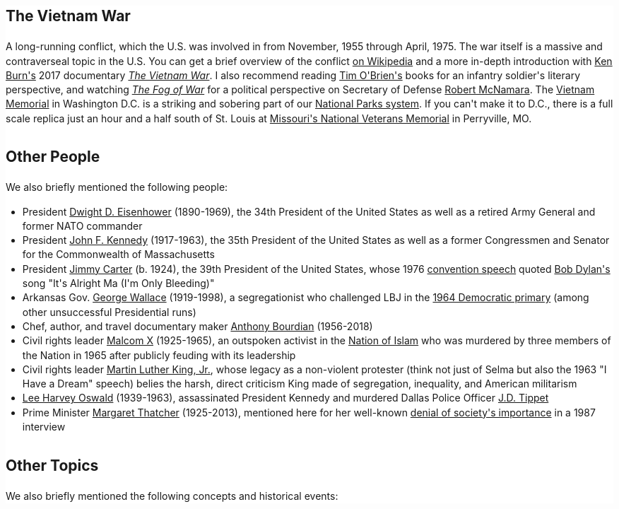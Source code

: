 
## The Vietnam War
A long-running conflict, which the U.S. was involved in from November, 1955 through April, 1975. The war itself is a massive and contraverseal topic in the U.S. You can get a brief overview of the conflict [on Wikipedia](https://en.wikipedia.org/wiki/Vietnam_War) and a more in-depth introduction with [Ken Burn's](https://en.wikipedia.org/wiki/Ken_Burns) 2017 documentary [*The Vietnam War*](https://en.wikipedia.org/wiki/The_Vietnam_War_(TV_series)). I also recommend reading [Tim O'Brien's](https://en.wikipedia.org/wiki/Tim_O%27Brien_(author)) books for an infantry soldier's literary perspective, and watching [*The Fog of War*](https://en.wikipedia.org/wiki/The_Fog_of_War) for a political perspective on Secretary of Defense [Robert McNamara](https://en.wikipedia.org/wiki/Robert_McNamara). The [Vietnam Memorial](https://en.wikipedia.org/wiki/Vietnam_Veterans_Memorial) in Washington D.C. is a striking and sobering part of our [National Parks system](https://www.nps.gov/vive/index.htm). If you can't make it to D.C., there is a full scale replica just an hour and a half south of St. Louis at [Missouri's National Veterans Memorial](https://www.mnvmfund.org) in Perryville, MO.


## Other People
We also briefly mentioned the following people:

* President [Dwight D. Eisenhower](https://en.wikipedia.org/wiki/Dwight_D._Eisenhower) (1890-1969), the 34th President of the United States as well as a retired Army General and former NATO commander
* President [John F. Kennedy](https://en.wikipedia.org/wiki/John_F._Kennedy) (1917-1963), the 35th President of the United States as well as a former Congressmen and Senator for the Commonwealth of Massachusetts
* President [Jimmy Carter](https://en.wikipedia.org/wiki/Jimmy_Carter) (b. 1924), the 39th President of the United States, whose 1976 [convention speech](https://www.presidency.ucsb.edu/documents/our-nations-past-and-future-address-accepting-the-presidential-nomination-the-democratic) quoted [Bob Dylan's](#bob-dylan) song "It's Alright Ma (I'm Only Bleeding)"
* Arkansas Gov. [George Wallace](https://en.wikipedia.org/wiki/George_Wallace) (1919-1998), a segregationist who challenged LBJ in the [1964 Democratic primary](https://en.wikipedia.org/wiki/1964_Democratic_Party_presidential_primaries) (among other unsuccessful Presidential runs)
* Chef, author, and travel documentary maker [Anthony Bourdian](https://en.wikipedia.org/wiki/Anthony_Bourdain) (1956-2018)
* Civil rights leader [Malcom X](https://en.wikipedia.org/wiki/Malcolm_X) (1925-1965), an outspoken activist in the [Nation of Islam](https://en.wikipedia.org/wiki/Nation_of_Islam) who was murdered by three members of the Nation in 1965 after publicly feuding with its leadership
* Civil rights leader [Martin Luther King, Jr.](https://en.wikipedia.org/wiki/Martin_Luther_King_Jr.), whose legacy as a non-violent protester (think not just of Selma but also the 1963 "I Have a Dream" speech) belies the harsh, direct criticism King made of segregation, inequality, and American militarism
* [Lee Harvey Oswald](https://en.wikipedia.org/wiki/Lee_Harvey_Oswald) (1939-1963), assassinated President Kennedy and murdered Dallas Police Officer [J.D. Tippet](https://en.wikipedia.org/wiki/J._D._Tippit)
* Prime Minister [Margaret Thatcher](https://en.wikipedia.org/wiki/Margaret_Thatcher) (1925-2013), mentioned here for her well-known [denial of society's importance](https://en.wikipedia.org/wiki/Margaret_Thatcher#Political_impact) in a 1987 interview


## Other Topics
We also briefly mentioned the following concepts and historical events:
